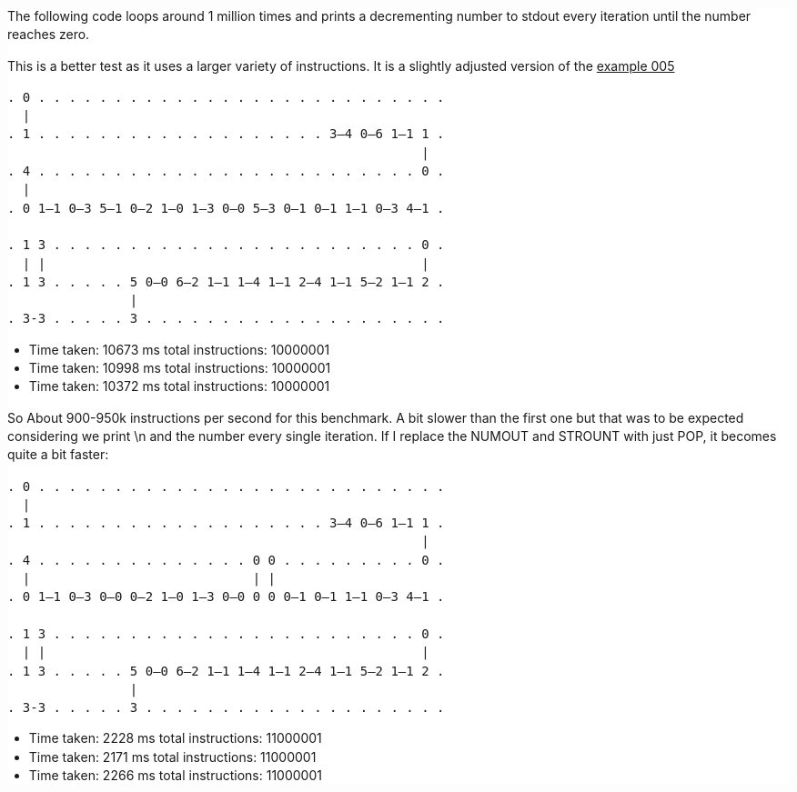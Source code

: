 The following code loops around 1 million times and prints a decrementing number to stdout every iteration until the number reaches zero.

This is a better test as it uses a larger variety of instructions. It is a slightly adjusted version of the [example 005](../examples/005_loop_using_jump.md)

<pre class="ds">
. 0 . . . . . . . . . . . . . . . . . . . . . . . . . . .
  |                                                      
. 1 . . . . . . . . . . . . . . . . . . . 3—4 0—6 1—1 1 .
                                                      |  
. 4 . . . . . . . . . . . . . . . . . . . . . . . . . 0 .
  |                                                      
. 0 1—1 0—3 5—1 0—2 1—0 1—3 0—0 5—3 0—1 0—1 1—1 0—3 4—1 .
                                                         
. 1 3 . . . . . . . . . . . . . . . . . . . . . . . . 0 .
  | |                                                 |  
. 1 3 . . . . . 5 0—0 6—2 1—1 1—4 1—1 2—4 1—1 5—2 1—1 2 .
                |                                        
. 3-3 . . . . . 3 . . . . . . . . . . . . . . . . . . . .
</pre>

- Time taken: 10673 ms total instructions: 10000001
- Time taken: 10998 ms total instructions: 10000001
- Time taken: 10372 ms total instructions: 10000001

So About 900-950k instructions per second for this benchmark. A bit slower than the first one but that was to be expected considering we print \n and the number every single iteration. If I replace the NUMOUT and STROUNT with just POP, it becomes quite a bit faster:

<pre class="ds">
. 0 . . . . . . . . . . . . . . . . . . . . . . . . . . .
  |                                                      
. 1 . . . . . . . . . . . . . . . . . . . 3—4 0—6 1—1 1 .
                                                      |  
. 4 . . . . . . . . . . . . . . 0 0 . . . . . . . . . 0 .
  |                             | |                      
. 0 1—1 0—3 0—0 0—2 1—0 1—3 0—0 0 0 0—1 0—1 1—1 0—3 4—1 .
                                                         
. 1 3 . . . . . . . . . . . . . . . . . . . . . . . . 0 .
  | |                                                 |  
. 1 3 . . . . . 5 0—0 6—2 1—1 1—4 1—1 2—4 1—1 5—2 1—1 2 .
                |                                        
. 3-3 . . . . . 3 . . . . . . . . . . . . . . . . . . . .
</pre>

- Time taken: 2228 ms total instructions: 11000001
- Time taken: 2171 ms total instructions: 11000001
- Time taken: 2266 ms total instructions: 11000001
